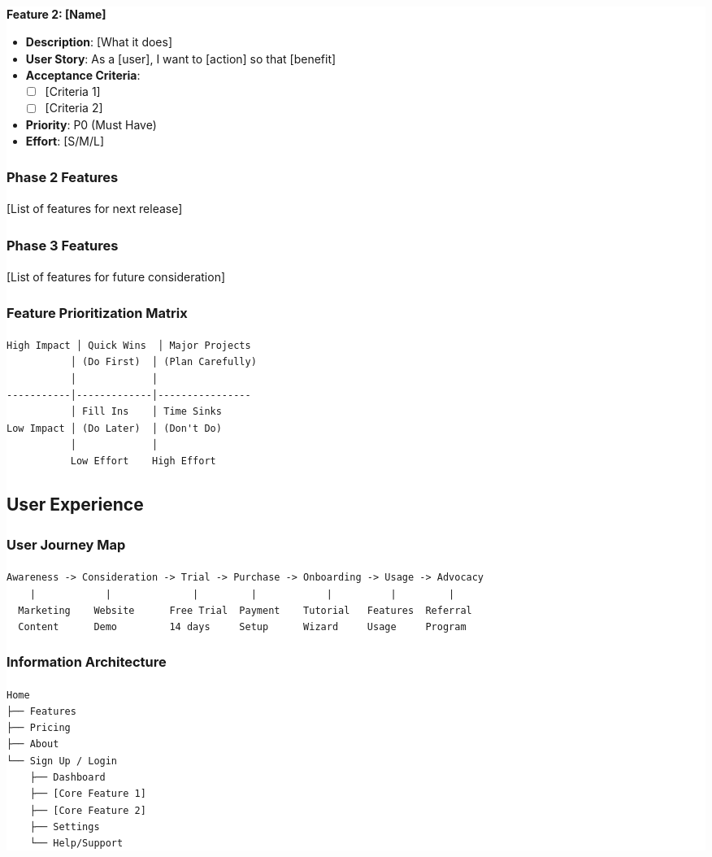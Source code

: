 **Feature 2: [Name]**
- **Description**: [What it does]
- **User Story**: As a [user], I want to [action] so that [benefit]
- **Acceptance Criteria**:
  - [ ] [Criteria 1]
  - [ ] [Criteria 2]
- **Priority**: P0 (Must Have)
- **Effort**: [S/M/L]

### Phase 2 Features
[List of features for next release]

### Phase 3 Features
[List of features for future consideration]

### Feature Prioritization Matrix
```
High Impact │ Quick Wins  │ Major Projects
           │ (Do First)  │ (Plan Carefully)
           │             │
-----------│-------------│----------------
           │ Fill Ins    │ Time Sinks
Low Impact │ (Do Later)  │ (Don't Do)
           │             │
           Low Effort    High Effort
```

## User Experience

### User Journey Map
```
Awareness -> Consideration -> Trial -> Purchase -> Onboarding -> Usage -> Advocacy
    |            |              |         |            |          |         |
  Marketing    Website      Free Trial  Payment    Tutorial   Features  Referral
  Content      Demo         14 days     Setup      Wizard     Usage     Program
```

### Information Architecture
```
Home
├── Features
├── Pricing
├── About
└── Sign Up / Login
    ├── Dashboard
    ├── [Core Feature 1]
    ├── [Core Feature 2]
    ├── Settings
    └── Help/Support
```
